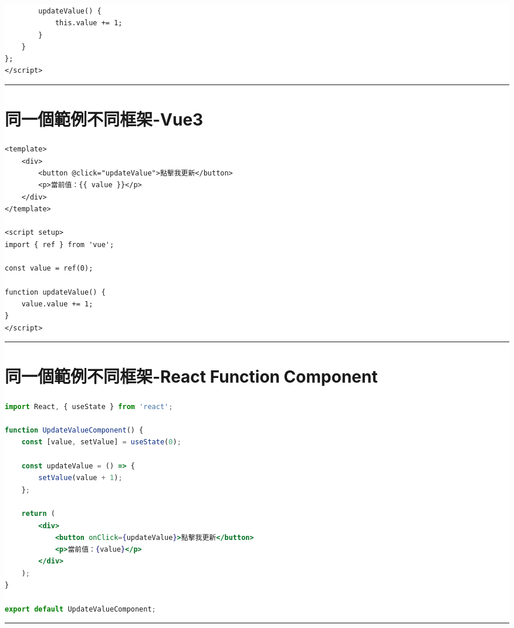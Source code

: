 ```vue {all}
		updateValue() {
			this.value += 1;
		}
	}
};
</script>
```

---

# 同一個範例不同框架-Vue3

```vue {all}
<template>
	<div>
		<button @click="updateValue">點擊我更新</button>
		<p>當前值：{{ value }}</p>
	</div>
</template>

<script setup>
import { ref } from 'vue';

const value = ref(0);

function updateValue() {
	value.value += 1;
}
</script>
```

---

# 同一個範例不同框架-React Function Component

```jsx
import React, { useState } from 'react';

function UpdateValueComponent() {
	const [value, setValue] = useState(0);

	const updateValue = () => {
		setValue(value + 1);
	};

	return (
		<div>
			<button onClick={updateValue}>點擊我更新</button>
			<p>當前值：{value}</p>
		</div>
	);
}

export default UpdateValueComponent;
```

---